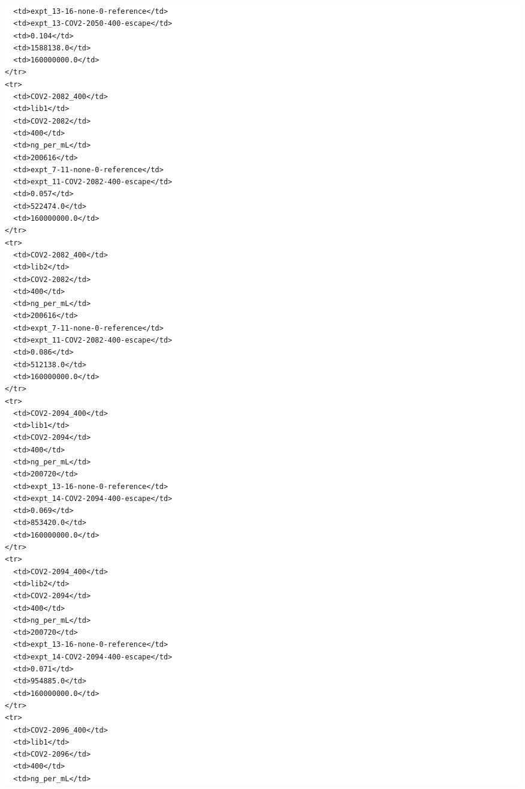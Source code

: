       <td>expt_13-16-none-0-reference</td>
      <td>expt_13-COV2-2050-400-escape</td>
      <td>0.104</td>
      <td>1588138.0</td>
      <td>160000000.0</td>
    </tr>
    <tr>
      <td>COV2-2082_400</td>
      <td>lib1</td>
      <td>COV2-2082</td>
      <td>400</td>
      <td>ng_per_mL</td>
      <td>200616</td>
      <td>expt_7-11-none-0-reference</td>
      <td>expt_11-COV2-2082-400-escape</td>
      <td>0.057</td>
      <td>522474.0</td>
      <td>160000000.0</td>
    </tr>
    <tr>
      <td>COV2-2082_400</td>
      <td>lib2</td>
      <td>COV2-2082</td>
      <td>400</td>
      <td>ng_per_mL</td>
      <td>200616</td>
      <td>expt_7-11-none-0-reference</td>
      <td>expt_11-COV2-2082-400-escape</td>
      <td>0.086</td>
      <td>512138.0</td>
      <td>160000000.0</td>
    </tr>
    <tr>
      <td>COV2-2094_400</td>
      <td>lib1</td>
      <td>COV2-2094</td>
      <td>400</td>
      <td>ng_per_mL</td>
      <td>200720</td>
      <td>expt_13-16-none-0-reference</td>
      <td>expt_14-COV2-2094-400-escape</td>
      <td>0.069</td>
      <td>853420.0</td>
      <td>160000000.0</td>
    </tr>
    <tr>
      <td>COV2-2094_400</td>
      <td>lib2</td>
      <td>COV2-2094</td>
      <td>400</td>
      <td>ng_per_mL</td>
      <td>200720</td>
      <td>expt_13-16-none-0-reference</td>
      <td>expt_14-COV2-2094-400-escape</td>
      <td>0.071</td>
      <td>954885.0</td>
      <td>160000000.0</td>
    </tr>
    <tr>
      <td>COV2-2096_400</td>
      <td>lib1</td>
      <td>COV2-2096</td>
      <td>400</td>
      <td>ng_per_mL</td>